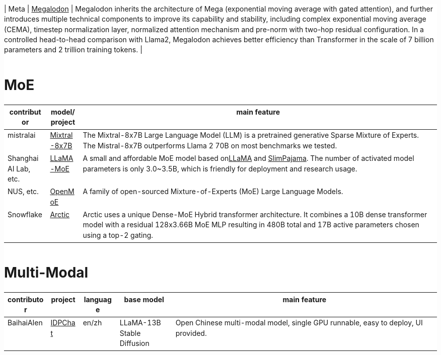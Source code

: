 | Meta             | [Megalodon](https://github.com/XuezheMax/megalodon)              | Megalodon inherits the architecture of Mega (exponential moving average with gated attention), and further introduces multiple technical components to improve its capability and stability, including complex exponential moving average (CEMA), timestep normalization layer, normalized attention mechanism and pre-norm with two-hop residual configuration. In a controlled head-to-head comparison with Llama2, Megalodon achieves better efficiency than Transformer in the scale of 7 billion parameters and 2 trillion training tokens.                                                                                                                                                                                                                                                                                                                                                                                                                                                                                                                                        |

# MoE

| contributor           | model/project                                                   | main feature                                                                                                                                                                                                                                                                                                                  |
| --------------------- | --------------------------------------------------------------- | ----------------------------------------------------------------------------------------------------------------------------------------------------------------------------------------------------------------------------------------------------------------------------------------------------------------------------- |
| mistralai             | [Mixtral-8x7B](https://huggingface.co/mistralai/Mixtral-8x7B-v0.1) | The Mixtral-8x7B Large Language Model (LLM) is a pretrained generative Sparse Mixture of Experts. The Mistral-8x7B outperforms Llama 2 70B on most benchmarks we tested.                                                                                                                                                      |
| Shanghai AI Lab, etc. | [LLaMA-MoE](https://github.com/pjlab-sys4nlp/llama-moe)            | A small and affordable MoE model based on[LLaMA](https://github.com/facebookresearch/llama) and [SlimPajama](https://www.cerebras.net/blog/slimpajama-a-627b-token-cleaned-and-deduplicated-version-of-redpajama). The number of activated model parameters is only 3.0~3.5B, which is friendly for deployment and research usage. |
| NUS, etc.             | [OpenMoE](https://github.com/XueFuzhao/OpenMoE)                    | A family of open-sourced Mixture-of-Experts (MoE) Large Language Models.                                                                                                                                                                                                                                                      |
| Snowflake             | [Arctic](https://github.com/Snowflake-Labs/snowflake-arctic)       | Arctic uses a unique Dense-MoE Hybrid transformer architecture. It combines a 10B dense transformer model with a residual 128x3.66B MoE MLP resulting in 480B total and 17B active parameters chosen using a top-2 gating.                                                                                                    |

# Multi-Modal

| contributor | project                                            | language | base model                              | main feature                                                                                                                                                                                                                                                                                                                                                                                                                                                                                                                                                                                  |
| ----------- | -------------------------------------------------- | -------- | --------------------------------------- | --------------------------------------------------------------------------------------------------------------------------------------------------------------------------------------------------------------------------------------------------------------------------------------------------------------------------------------------------------------------------------------------------------------------------------------------------------------------------------------------------------------------------------------------------------------------------------------------- |
| BaihaiAIen  | [IDPChat](https://github.com/BaihaiAI/IDPChat)        | en/zh    | LLaMA-13B<br />Stable Diffusion         | Open Chinese multi-modal model, single GPU runnable, easy to deploy, UI provided.                                                                                                                                                                                                                                                                                                                                                                                                                                                                                                             |